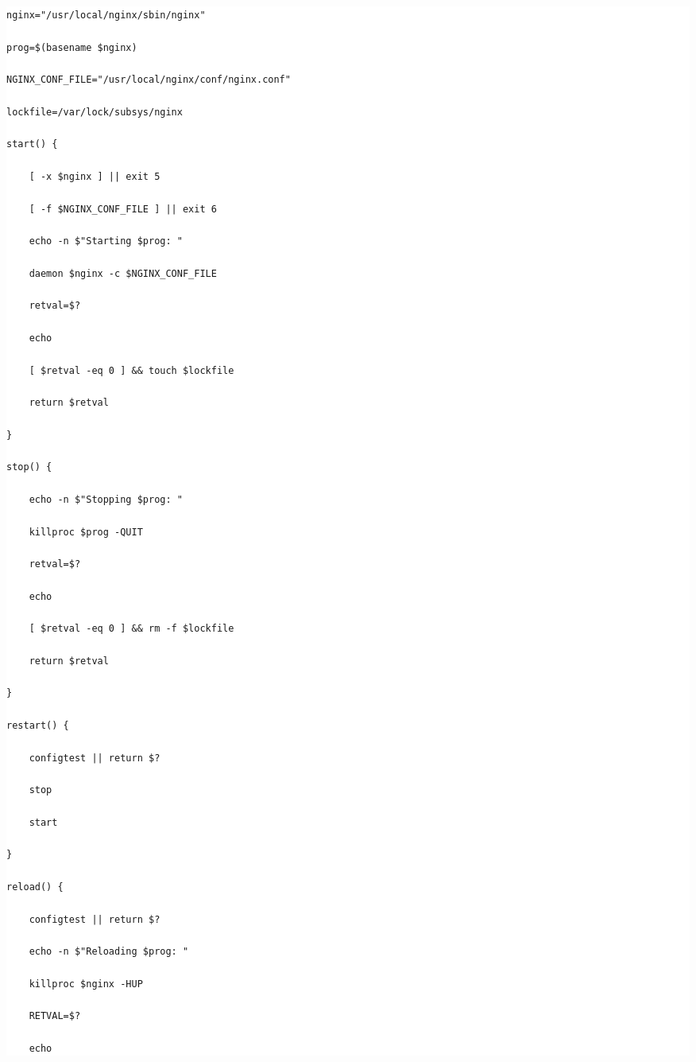 	nginx="/usr/local/nginx/sbin/nginx"
	
	prog=$(basename $nginx)
	
	NGINX_CONF_FILE="/usr/local/nginx/conf/nginx.conf"
	
	lockfile=/var/lock/subsys/nginx
	
	start() {
	
	    [ -x $nginx ] || exit 5
	
	    [ -f $NGINX_CONF_FILE ] || exit 6
	
	    echo -n $"Starting $prog: "
	
	    daemon $nginx -c $NGINX_CONF_FILE
	
	    retval=$?
	
	    echo
	
	    [ $retval -eq 0 ] && touch $lockfile
	
	    return $retval
	
	}
	
	stop() {
	
	    echo -n $"Stopping $prog: "
	
	    killproc $prog -QUIT
	
	    retval=$?
	
	    echo
	
	    [ $retval -eq 0 ] && rm -f $lockfile
	
	    return $retval
	
	}
	
	restart() {
	
	    configtest || return $?
	
	    stop
	
	    start
	
	}
	
	reload() {
	
	    configtest || return $?
	
	    echo -n $"Reloading $prog: "
	
	    killproc $nginx -HUP
	
	    RETVAL=$?
	
	    echo
	